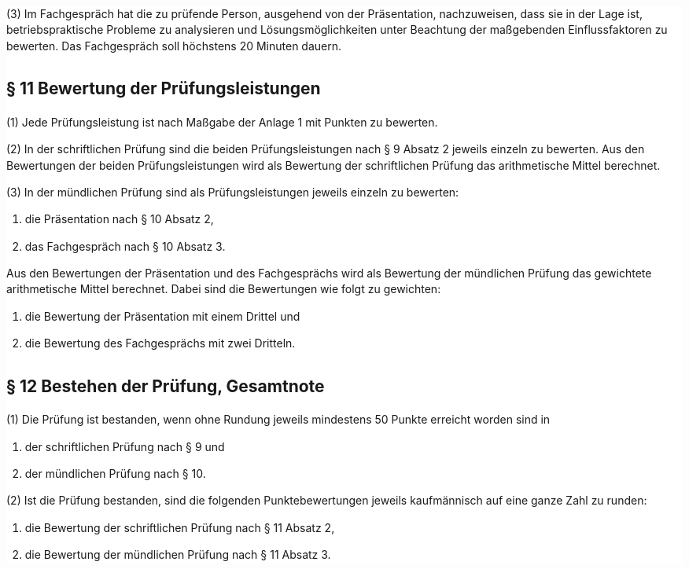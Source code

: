 (3) Im Fachgespräch hat die zu prüfende Person, ausgehend von der
Präsentation, nachzuweisen, dass sie in der Lage ist,
betriebspraktische Probleme zu analysieren und Lösungsmöglichkeiten
unter Beachtung der maßgebenden Einflussfaktoren zu bewerten. Das
Fachgespräch soll höchstens 20 Minuten dauern.


## § 11 Bewertung der Prüfungsleistungen

(1) Jede Prüfungsleistung ist nach Maßgabe der Anlage 1 mit Punkten zu
bewerten.

(2) In der schriftlichen Prüfung sind die beiden Prüfungsleistungen
nach § 9 Absatz 2 jeweils einzeln zu bewerten. Aus den Bewertungen der
beiden Prüfungsleistungen wird als Bewertung der schriftlichen Prüfung
das arithmetische Mittel berechnet.

(3) In der mündlichen Prüfung sind als Prüfungsleistungen jeweils
einzeln zu bewerten:

1.  die Präsentation nach § 10 Absatz 2,


2.  das Fachgespräch nach § 10 Absatz 3.



Aus den Bewertungen der Präsentation und des Fachgesprächs wird als
Bewertung der mündlichen Prüfung das gewichtete arithmetische Mittel
berechnet. Dabei sind die Bewertungen wie folgt zu gewichten:

1.  die Bewertung der Präsentation mit einem Drittel und


2.  die Bewertung des Fachgesprächs mit zwei Dritteln.





## § 12 Bestehen der Prüfung, Gesamtnote

(1) Die Prüfung ist bestanden, wenn ohne Rundung jeweils mindestens 50
Punkte erreicht worden sind in

1.  der schriftlichen Prüfung nach § 9 und


2.  der mündlichen Prüfung nach § 10.




(2) Ist die Prüfung bestanden, sind die folgenden Punktebewertungen
jeweils kaufmännisch auf eine ganze Zahl zu runden:

1.  die Bewertung der schriftlichen Prüfung nach § 11 Absatz 2,


2.  die Bewertung der mündlichen Prüfung nach § 11 Absatz 3.



